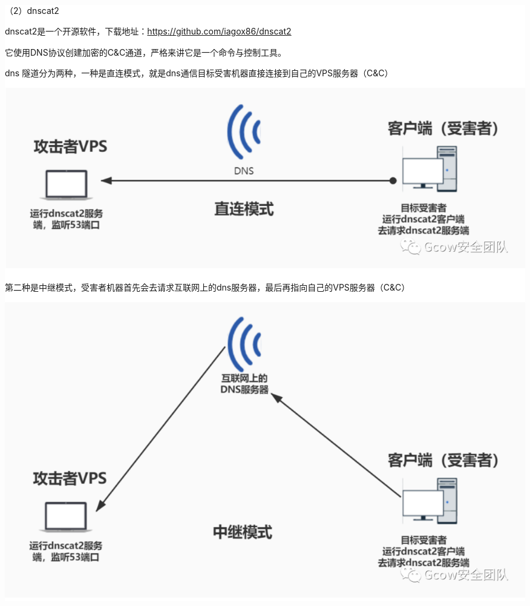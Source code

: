 （2）dnscat2

dnscat2是一个开源软件，下载地址：https://github.com/iagox86/dnscat2

它使用DNS协议创建加密的C&C通道，严格来讲它是一个命令与控制工具。

dns 隧道分为两种，一种是直连模式，就是dns通信目标受害机器直接连接到自己的VPS服务器（C&C）

![](img/隐藏通信隧道基础知识/76.png)

第二种是中继模式，受害者机器首先会去请求互联网上的dns服务器，最后再指向自己的VPS服务器（C&C）

![](img/隐藏通信隧道基础知识/77.png)
